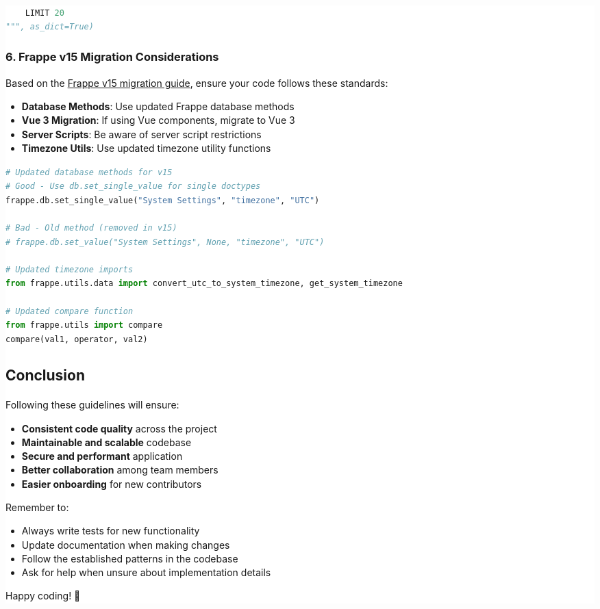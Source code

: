 ```python
    LIMIT 20
""", as_dict=True)
```

### 6. **Frappe v15 Migration Considerations**

Based on the [Frappe v15 migration guide](https://github.com/frappe/frappe/wiki/Migrating-to-version-15), ensure your code follows these standards:

- **Database Methods**: Use updated Frappe database methods
- **Vue 3 Migration**: If using Vue components, migrate to Vue 3
- **Server Scripts**: Be aware of server script restrictions
- **Timezone Utils**: Use updated timezone utility functions

```python
# Updated database methods for v15
# Good - Use db.set_single_value for single doctypes
frappe.db.set_single_value("System Settings", "timezone", "UTC")

# Bad - Old method (removed in v15)
# frappe.db.set_value("System Settings", None, "timezone", "UTC")

# Updated timezone imports
from frappe.utils.data import convert_utc_to_system_timezone, get_system_timezone

# Updated compare function
from frappe.utils import compare
compare(val1, operator, val2)
```

## Conclusion

Following these guidelines will ensure:

- **Consistent code quality** across the project
- **Maintainable and scalable** codebase
- **Secure and performant** application
- **Better collaboration** among team members
- **Easier onboarding** for new contributors

Remember to:

- Always write tests for new functionality
- Update documentation when making changes
- Follow the established patterns in the codebase
- Ask for help when unsure about implementation details

Happy coding! 🚀
